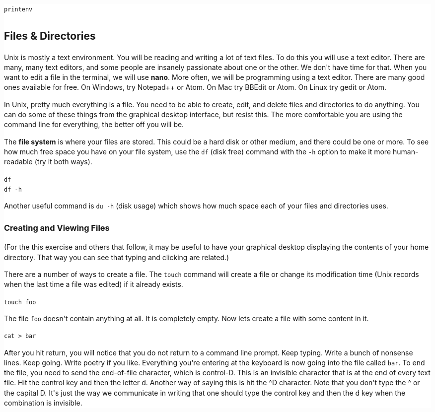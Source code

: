 	printenv

## Files & Directories ##

Unix is mostly a text environment. You will be reading and writing a lot
of text files. To do this you will use a text editor. There are many,
many text editors, and some people are insanely passionate about one or
the other. We don't have time for that. When you want to edit a file in
the terminal, we will use **nano**. More often, we will be programming
using a text editor. There are many good ones available for free. On
Windows, try Notepad++ or Atom. On Mac try BBEdit or Atom. On Linux try
gedit or Atom.

In Unix, pretty much everything is a file. You need to be able to
create, edit, and delete files and directories to do anything. You can
do some of these things from the graphical desktop interface, but resist
this. The more comfortable you are using the command line for
everything, the better off you will be.

The **file system** is where your files are stored. This could be a hard
disk or other medium, and there could be one or more. To see how much
free space you have on your file system, use the `df` (disk free)
command with the `-h` option to make it more human-readable (try it both
ways).

	df
	df -h

Another useful command is `du -h` (disk usage) which shows how much
space each of your files and directories uses.

### Creating and Viewing Files ###

(For the this exercise and others that follow, it may be useful to have
your graphical desktop displaying the contents of your home directory.
That way you can see that typing and clicking are related.)

There are a number of ways to create a file. The `touch` command will
create a file or change its modification time (Unix records when the
last time a file was edited) if it already exists.

	touch foo

The file `foo` doesn't contain anything at all. It is completely empty.
Now lets create a file with some content in it.

	cat > bar

After you hit return, you will notice that you do not return to a
command line prompt. Keep typing. Write a bunch of nonsense lines. Keep
going. Write poetry if you like. Everything you're entering at the
keyboard is now going into the file called `bar`. To end the file, you
need to send the end-of-file character, which is control-D. This is an
invisible character that is at the end of every text file. Hit the
control key and then the letter d. Another way of saying this is hit the
^D character. Note that you don't type the ^ or the capital D. It's just
the way we communicate in writing that one should type the control key
and then the d key when the combination is invisible.

